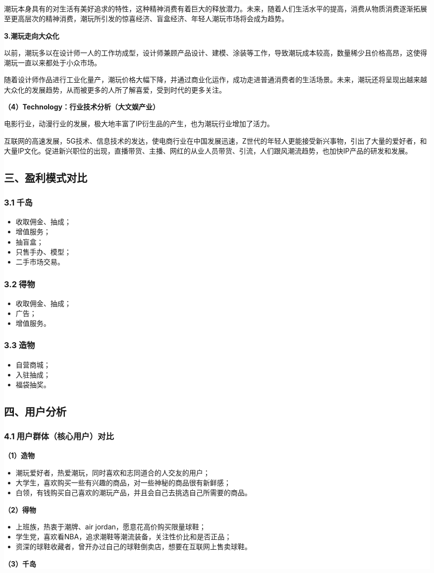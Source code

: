潮玩本身具有的对生活有美好追求的特性，这种精神消费有着巨大的释放潜力。未来，随着人们生活水平的提高，消费从物质消费逐渐拓展至更高层次的精神消费，潮玩所引发的惊喜经济、盲盒经济、年轻人潮玩市场将会成为趋势。

**3.潮玩走向大众化**

以前，潮玩多以在设计师一人的工作坊成型，设计师兼顾产品设计、建模、涂装等工作，导致潮玩成本较高，数量稀少且价格高昂，这使得潮玩一直以来都处于小众市场。

随着设计师作品进行工业化量产，潮玩价格大幅下降，并通过商业化运作，成功走进普通消费者的生活场景。未来，潮玩还将呈现出越来越大众化的发展趋势，从而被更多的人所了解喜爱，受到时代的更多关注。

**（4）Technology：行业技术分析（大文娱产业）**

电影行业，动漫行业的发展，极大地丰富了IP衍生品的产生，也为潮玩行业增加了活力。

互联网的高速发展，5G技术、信息技术的发达，使电商行业在中国发展迅速，Z世代的年轻人更能接受新兴事物，引出了大量的爱好者，和大量IP文化。促进新兴职位的出现，直播带货、主播、网红的从业人员带货、引流，人们跟风潮流趋势，也加快IP产品的研发和发展。

## 三、盈利模式对比

### 3.1 千岛

*   收取佣金、抽成；
*   增值服务；
*   抽盲盒；
*   只售手办、模型；
*   二手市场交易。

### **3.2 得物**

*   收取佣金、抽成；
*   广告；
*   增值服务。

### **3.3 造物**

*   自营商城；
*   入驻抽成；
*   福袋抽奖。

## 四、用户分析

### 4.1 用户群体（核心用户）对比

**（1）造物**

*   潮玩爱好者，热爱潮玩，同时喜欢和志同道合的人交友的用户；
*   大学生，喜欢购买一些有兴趣的商品，对一些神秘的商品很有新鲜感；
*   白领，有钱购买自己喜欢的潮玩产品，并且会自己去挑选自己所需要的商品。

**（2）得物**

*   上班族，热衷于潮牌、air jordan，愿意花高价购买限量球鞋；
*   学生党，喜欢看NBA，追求潮鞋等潮流装备，关注性价比和是否正品；
*   资深的球鞋收藏者，曾开办过自己的球鞋倒卖店，想要在互联网上售卖球鞋。

**（3）千岛**
